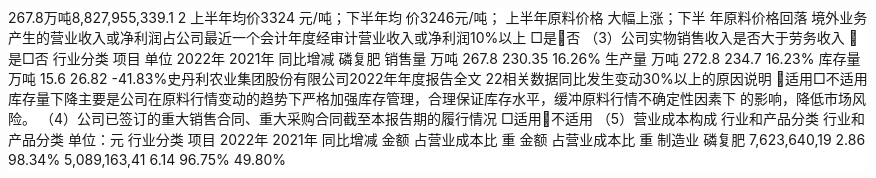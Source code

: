 267.8万吨8,827,955,339.1
2
上半年均价3324
元/吨；下半年均
价3246元/吨；
上半年原料价格
大幅上涨；下半
年原料价格回落
境外业务产生的营业收入或净利润占公司最近一个会计年度经审计营业收入或净利润10%以上
□是否
（3）公司实物销售收入是否大于劳务收入
是□否
行业分类
项目
单位
2022年
2021年
同比增减
磷复肥
销售量
万吨
267.8
230.35
16.26%
生产量
万吨
272.8
234.7
16.23%
库存量
万吨
15.6
26.82
-41.83%史丹利农业集团股份有限公司2022年年度报告全文
22相关数据同比发生变动30%以上的原因说明
适用□不适用
库存量下降主要是公司在原料行情变动的趋势下严格加强库存管理，合理保证库存水平，缓冲原料行情不确定性因素下
的影响，降低市场风险。
（4）公司已签订的重大销售合同、重大采购合同截至本报告期的履行情况
□适用不适用
（5）营业成本构成
行业和产品分类
行业和产品分类
单位：元
行业分类
项目
2022年
2021年
同比增减
金额
占营业成本比
重
金额
占营业成本比
重
制造业
磷复肥
7,623,640,19
2.86
98.34%
5,089,163,41
6.14
96.75%
49.80%